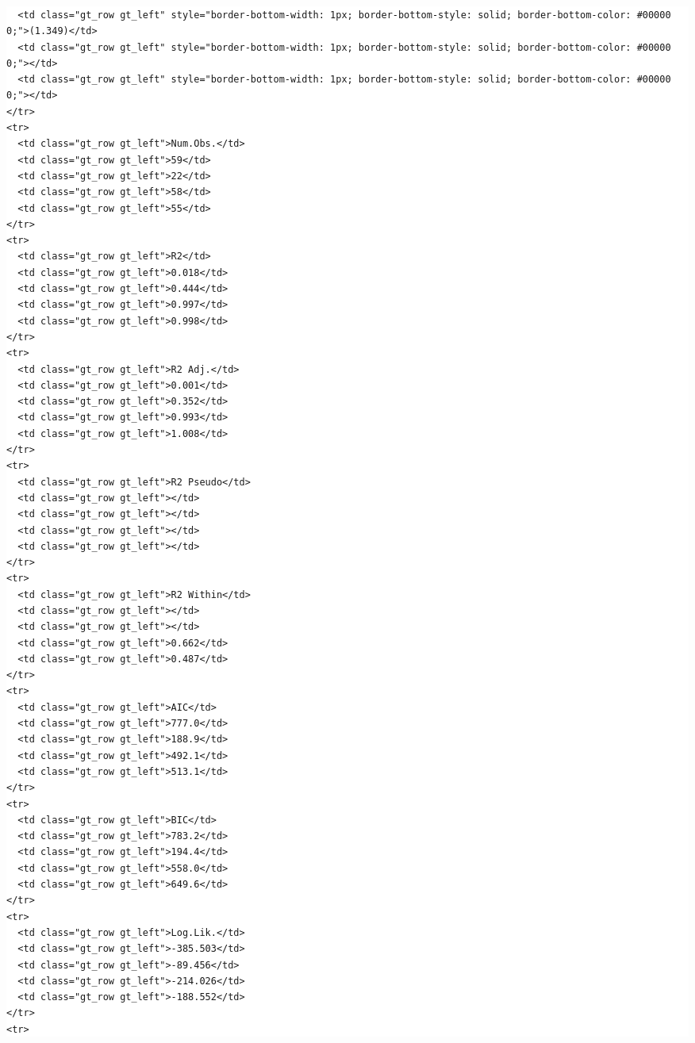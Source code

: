       <td class="gt_row gt_left" style="border-bottom-width: 1px; border-bottom-style: solid; border-bottom-color: #000000;">(1.349)</td>
      <td class="gt_row gt_left" style="border-bottom-width: 1px; border-bottom-style: solid; border-bottom-color: #000000;"></td>
      <td class="gt_row gt_left" style="border-bottom-width: 1px; border-bottom-style: solid; border-bottom-color: #000000;"></td>
    </tr>
    <tr>
      <td class="gt_row gt_left">Num.Obs.</td>
      <td class="gt_row gt_left">59</td>
      <td class="gt_row gt_left">22</td>
      <td class="gt_row gt_left">58</td>
      <td class="gt_row gt_left">55</td>
    </tr>
    <tr>
      <td class="gt_row gt_left">R2</td>
      <td class="gt_row gt_left">0.018</td>
      <td class="gt_row gt_left">0.444</td>
      <td class="gt_row gt_left">0.997</td>
      <td class="gt_row gt_left">0.998</td>
    </tr>
    <tr>
      <td class="gt_row gt_left">R2 Adj.</td>
      <td class="gt_row gt_left">0.001</td>
      <td class="gt_row gt_left">0.352</td>
      <td class="gt_row gt_left">0.993</td>
      <td class="gt_row gt_left">1.008</td>
    </tr>
    <tr>
      <td class="gt_row gt_left">R2 Pseudo</td>
      <td class="gt_row gt_left"></td>
      <td class="gt_row gt_left"></td>
      <td class="gt_row gt_left"></td>
      <td class="gt_row gt_left"></td>
    </tr>
    <tr>
      <td class="gt_row gt_left">R2 Within</td>
      <td class="gt_row gt_left"></td>
      <td class="gt_row gt_left"></td>
      <td class="gt_row gt_left">0.662</td>
      <td class="gt_row gt_left">0.487</td>
    </tr>
    <tr>
      <td class="gt_row gt_left">AIC</td>
      <td class="gt_row gt_left">777.0</td>
      <td class="gt_row gt_left">188.9</td>
      <td class="gt_row gt_left">492.1</td>
      <td class="gt_row gt_left">513.1</td>
    </tr>
    <tr>
      <td class="gt_row gt_left">BIC</td>
      <td class="gt_row gt_left">783.2</td>
      <td class="gt_row gt_left">194.4</td>
      <td class="gt_row gt_left">558.0</td>
      <td class="gt_row gt_left">649.6</td>
    </tr>
    <tr>
      <td class="gt_row gt_left">Log.Lik.</td>
      <td class="gt_row gt_left">-385.503</td>
      <td class="gt_row gt_left">-89.456</td>
      <td class="gt_row gt_left">-214.026</td>
      <td class="gt_row gt_left">-188.552</td>
    </tr>
    <tr>